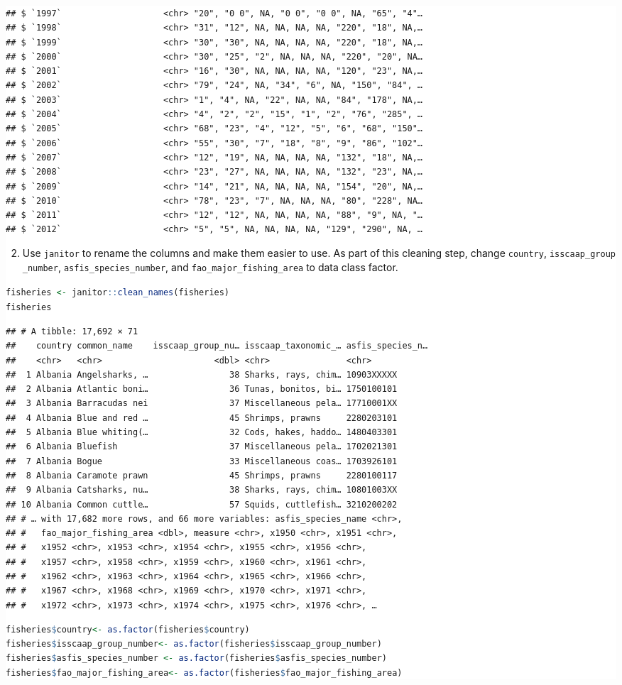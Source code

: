 ```
## $ `1997`                    <chr> "20", "0 0", NA, "0 0", "0 0", NA, "65", "4"…
## $ `1998`                    <chr> "31", "12", NA, NA, NA, NA, "220", "18", NA,…
## $ `1999`                    <chr> "30", "30", NA, NA, NA, NA, "220", "18", NA,…
## $ `2000`                    <chr> "30", "25", "2", NA, NA, NA, "220", "20", NA…
## $ `2001`                    <chr> "16", "30", NA, NA, NA, NA, "120", "23", NA,…
## $ `2002`                    <chr> "79", "24", NA, "34", "6", NA, "150", "84", …
## $ `2003`                    <chr> "1", "4", NA, "22", NA, NA, "84", "178", NA,…
## $ `2004`                    <chr> "4", "2", "2", "15", "1", "2", "76", "285", …
## $ `2005`                    <chr> "68", "23", "4", "12", "5", "6", "68", "150"…
## $ `2006`                    <chr> "55", "30", "7", "18", "8", "9", "86", "102"…
## $ `2007`                    <chr> "12", "19", NA, NA, NA, NA, "132", "18", NA,…
## $ `2008`                    <chr> "23", "27", NA, NA, NA, NA, "132", "23", NA,…
## $ `2009`                    <chr> "14", "21", NA, NA, NA, NA, "154", "20", NA,…
## $ `2010`                    <chr> "78", "23", "7", NA, NA, NA, "80", "228", NA…
## $ `2011`                    <chr> "12", "12", NA, NA, NA, NA, "88", "9", NA, "…
## $ `2012`                    <chr> "5", "5", NA, NA, NA, NA, "129", "290", NA, …
```

2. Use `janitor` to rename the columns and make them easier to use. As part of this cleaning step, change `country`, `isscaap_group_number`, `asfis_species_number`, and `fao_major_fishing_area` to data class factor. 

```r
fisheries <- janitor::clean_names(fisheries)
fisheries
```

```
## # A tibble: 17,692 × 71
##    country common_name    isscaap_group_nu… isscaap_taxonomic_… asfis_species_n…
##    <chr>   <chr>                      <dbl> <chr>               <chr>           
##  1 Albania Angelsharks, …                38 Sharks, rays, chim… 10903XXXXX      
##  2 Albania Atlantic boni…                36 Tunas, bonitos, bi… 1750100101      
##  3 Albania Barracudas nei                37 Miscellaneous pela… 17710001XX      
##  4 Albania Blue and red …                45 Shrimps, prawns     2280203101      
##  5 Albania Blue whiting(…                32 Cods, hakes, haddo… 1480403301      
##  6 Albania Bluefish                      37 Miscellaneous pela… 1702021301      
##  7 Albania Bogue                         33 Miscellaneous coas… 1703926101      
##  8 Albania Caramote prawn                45 Shrimps, prawns     2280100117      
##  9 Albania Catsharks, nu…                38 Sharks, rays, chim… 10801003XX      
## 10 Albania Common cuttle…                57 Squids, cuttlefish… 3210200202      
## # … with 17,682 more rows, and 66 more variables: asfis_species_name <chr>,
## #   fao_major_fishing_area <dbl>, measure <chr>, x1950 <chr>, x1951 <chr>,
## #   x1952 <chr>, x1953 <chr>, x1954 <chr>, x1955 <chr>, x1956 <chr>,
## #   x1957 <chr>, x1958 <chr>, x1959 <chr>, x1960 <chr>, x1961 <chr>,
## #   x1962 <chr>, x1963 <chr>, x1964 <chr>, x1965 <chr>, x1966 <chr>,
## #   x1967 <chr>, x1968 <chr>, x1969 <chr>, x1970 <chr>, x1971 <chr>,
## #   x1972 <chr>, x1973 <chr>, x1974 <chr>, x1975 <chr>, x1976 <chr>, …
```

```r
fisheries$country<- as.factor(fisheries$country)
fisheries$isscaap_group_number<- as.factor(fisheries$isscaap_group_number)
fisheries$asfis_species_number <- as.factor(fisheries$asfis_species_number)
fisheries$fao_major_fishing_area<- as.factor(fisheries$fao_major_fishing_area)
```

